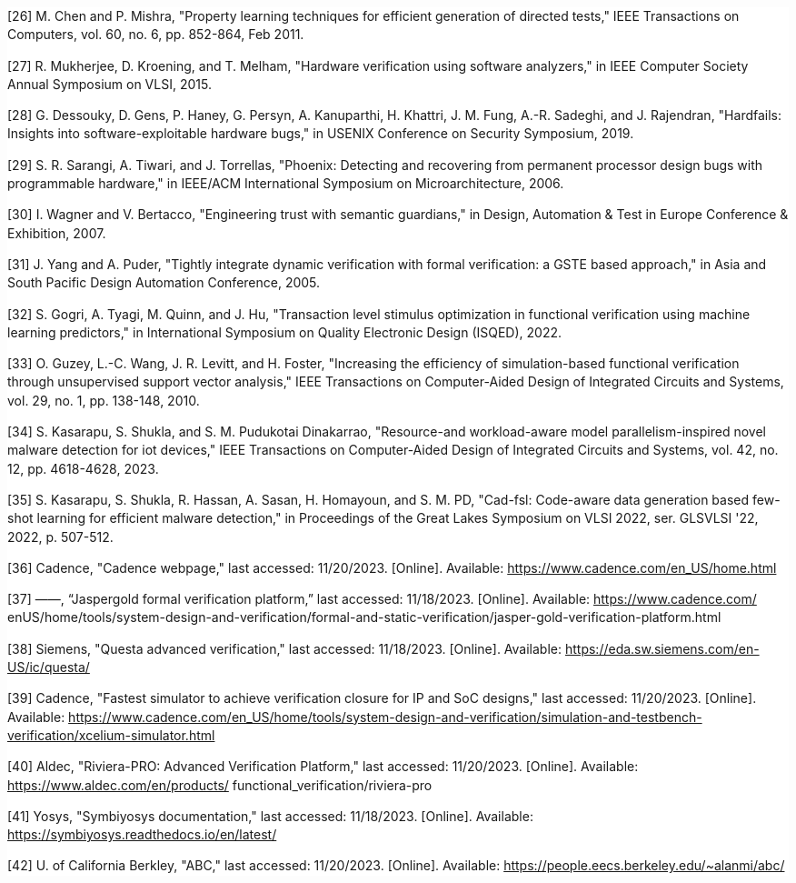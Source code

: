 [26] M. Chen and P. Mishra, "Property learning techniques for efficient generation of directed tests," IEEE Transactions on Computers, vol. 60, no. 6, pp. 852-864, Feb 2011.

[27] R. Mukherjee, D. Kroening, and T. Melham, "Hardware verification using software analyzers," in IEEE Computer Society Annual Symposium on VLSI, 2015.

[28] G. Dessouky, D. Gens, P. Haney, G. Persyn, A. Kanuparthi, H. Khattri, J. M. Fung, A.-R. Sadeghi, and J. Rajendran, "Hardfails: Insights into software-exploitable hardware bugs," in USENIX Conference on Security Symposium, 2019.

[29] S. R. Sarangi, A. Tiwari, and J. Torrellas, "Phoenix: Detecting and recovering from permanent processor design bugs with programmable hardware," in IEEE/ACM International Symposium on Microarchitecture, 2006.

[30] I. Wagner and V. Bertacco, "Engineering trust with semantic guardians," in Design, Automation & Test in Europe Conference & Exhibition, 2007.

[31] J. Yang and A. Puder, "Tightly integrate dynamic verification with formal verification: a GSTE based approach," in Asia and South Pacific Design Automation Conference, 2005.

[32] S. Gogri, A. Tyagi, M. Quinn, and J. Hu, "Transaction level stimulus optimization in functional verification using machine learning predictors," in International Symposium on Quality Electronic Design (ISQED), 2022.

[33] O. Guzey, L.-C. Wang, J. R. Levitt, and H. Foster, "Increasing the efficiency of simulation-based functional verification through unsupervised support vector analysis," IEEE Transactions on Computer-Aided Design of Integrated Circuits and Systems, vol. 29, no. 1, pp. 138-148, 2010.

[34] S. Kasarapu, S. Shukla, and S. M. Pudukotai Dinakarrao, "Resource-and workload-aware model parallelism-inspired novel malware detection for iot devices," IEEE Transactions on Computer-Aided Design of Integrated Circuits and Systems, vol. 42, no. 12, pp. 4618-4628, 2023.

[35] S. Kasarapu, S. Shukla, R. Hassan, A. Sasan, H. Homayoun, and S. M. PD, "Cad-fsl: Code-aware data generation based few-shot learning for efficient malware detection," in Proceedings of the Great Lakes Symposium on VLSI 2022, ser. GLSVLSI '22, 2022, p. 507-512.

[36] Cadence, "Cadence webpage," last accessed: 11/20/2023. [Online]. Available: https://www.cadence.com/en_US/home.html

[37] ——, “Jaspergold formal verification platform,” last accessed: 11/18/2023. [Online]. Available: https://www.cadence.com/ enUS/home/tools/system-design-and-verification/formal-and-static-verification/jasper-gold-verification-platform.html

[38] Siemens, "Questa advanced verification," last accessed: 11/18/2023. [Online]. Available: https://eda.sw.siemens.com/en-US/ic/questa/

[39] Cadence, "Fastest simulator to achieve verification closure for IP and SoC designs," last accessed: 11/20/2023. [Online]. Available: https://www.cadence.com/en_US/home/tools/system-design-and-verification/simulation-and-testbench-verification/xcelium-simulator.html

[40] Aldec, "Riviera-PRO: Advanced Verification Platform," last accessed: 11/20/2023. [Online]. Available: https://www.aldec.com/en/products/ functional_verification/riviera-pro

[41] Yosys, "Symbiyosys documentation," last accessed: 11/18/2023. [Online]. Available: https://symbiyosys.readthedocs.io/en/latest/

[42] U. of California Berkley, "ABC," last accessed: 11/20/2023. [Online]. Available: https://people.eecs.berkeley.edu/~alanmi/abc/
